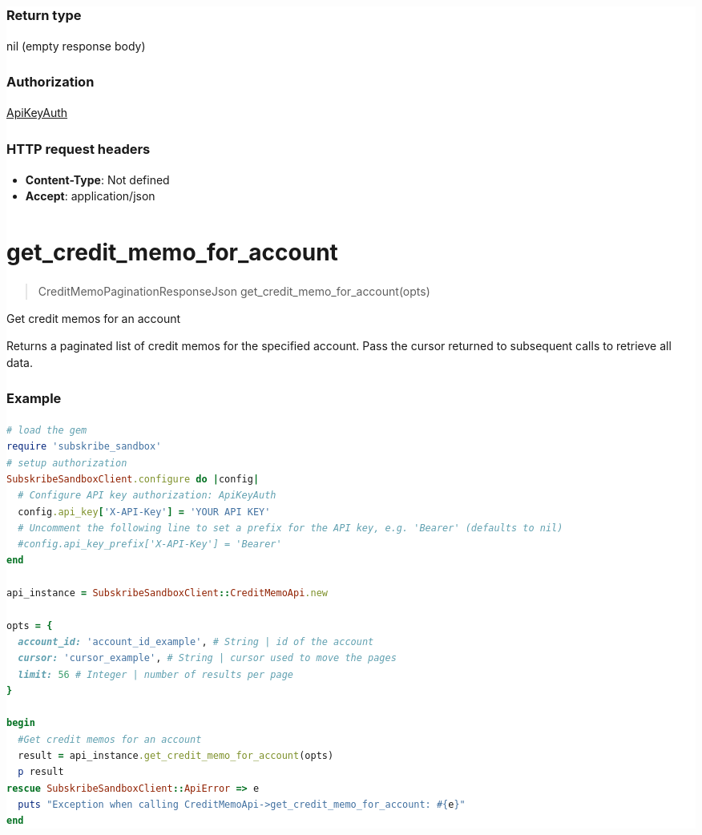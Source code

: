 ### Return type

nil (empty response body)

### Authorization

[ApiKeyAuth](../README.md#ApiKeyAuth)

### HTTP request headers

 - **Content-Type**: Not defined
 - **Accept**: application/json



# **get_credit_memo_for_account**
> CreditMemoPaginationResponseJson get_credit_memo_for_account(opts)

Get credit memos for an account

Returns a paginated list of credit memos for the specified account. Pass the cursor returned to subsequent calls to retrieve all data.

### Example
```ruby
# load the gem
require 'subskribe_sandbox'
# setup authorization
SubskribeSandboxClient.configure do |config|
  # Configure API key authorization: ApiKeyAuth
  config.api_key['X-API-Key'] = 'YOUR API KEY'
  # Uncomment the following line to set a prefix for the API key, e.g. 'Bearer' (defaults to nil)
  #config.api_key_prefix['X-API-Key'] = 'Bearer'
end

api_instance = SubskribeSandboxClient::CreditMemoApi.new

opts = { 
  account_id: 'account_id_example', # String | id of the account
  cursor: 'cursor_example', # String | cursor used to move the pages
  limit: 56 # Integer | number of results per page
}

begin
  #Get credit memos for an account
  result = api_instance.get_credit_memo_for_account(opts)
  p result
rescue SubskribeSandboxClient::ApiError => e
  puts "Exception when calling CreditMemoApi->get_credit_memo_for_account: #{e}"
end
```
